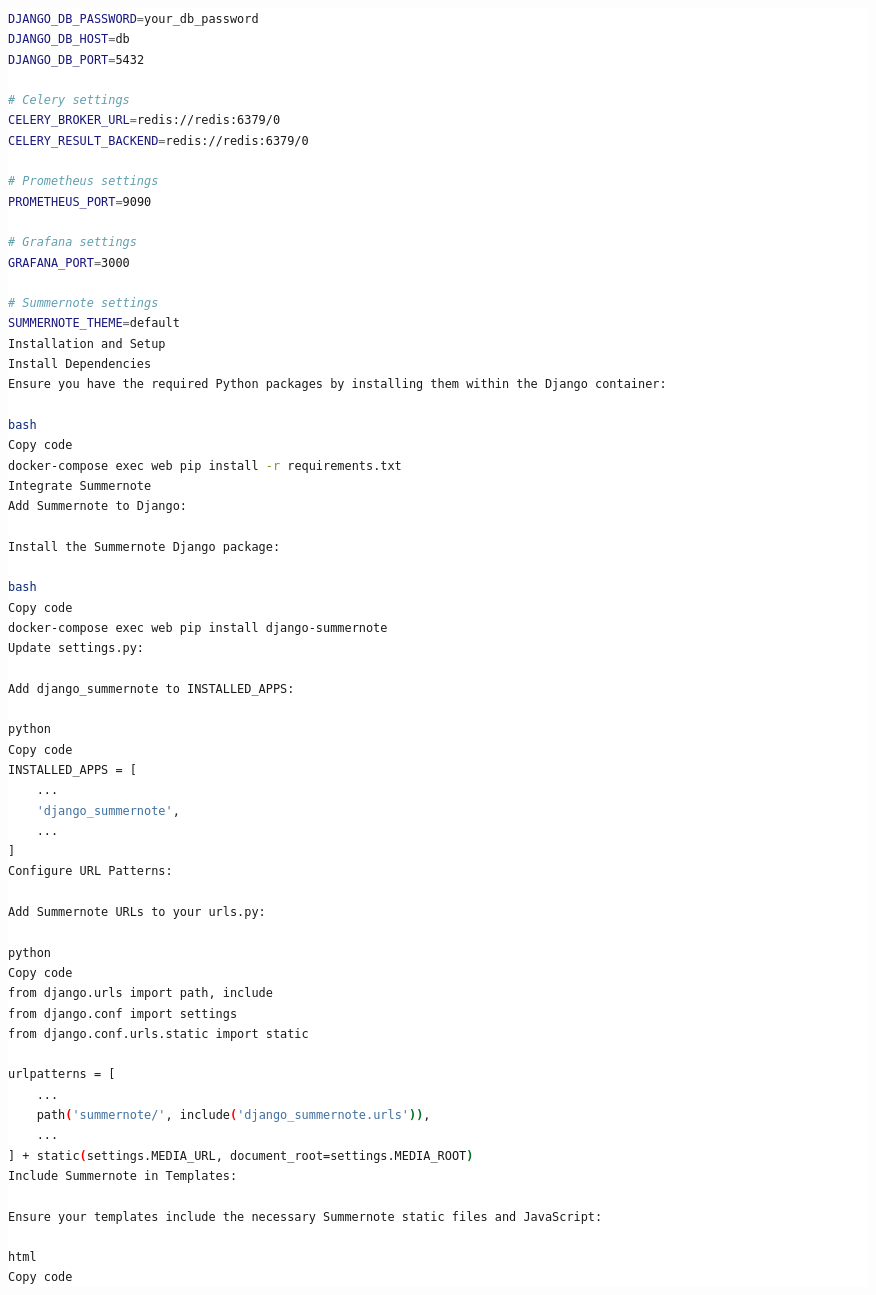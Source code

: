 ```bash
DJANGO_DB_PASSWORD=your_db_password
DJANGO_DB_HOST=db
DJANGO_DB_PORT=5432

# Celery settings
CELERY_BROKER_URL=redis://redis:6379/0
CELERY_RESULT_BACKEND=redis://redis:6379/0

# Prometheus settings
PROMETHEUS_PORT=9090

# Grafana settings
GRAFANA_PORT=3000

# Summernote settings
SUMMERNOTE_THEME=default
Installation and Setup
Install Dependencies
Ensure you have the required Python packages by installing them within the Django container:

bash
Copy code
docker-compose exec web pip install -r requirements.txt
Integrate Summernote
Add Summernote to Django:

Install the Summernote Django package:

bash
Copy code
docker-compose exec web pip install django-summernote
Update settings.py:

Add django_summernote to INSTALLED_APPS:

python
Copy code
INSTALLED_APPS = [
    ...
    'django_summernote',
    ...
]
Configure URL Patterns:

Add Summernote URLs to your urls.py:

python
Copy code
from django.urls import path, include
from django.conf import settings
from django.conf.urls.static import static

urlpatterns = [
    ...
    path('summernote/', include('django_summernote.urls')),
    ...
] + static(settings.MEDIA_URL, document_root=settings.MEDIA_ROOT)
Include Summernote in Templates:

Ensure your templates include the necessary Summernote static files and JavaScript:

html
Copy code
```